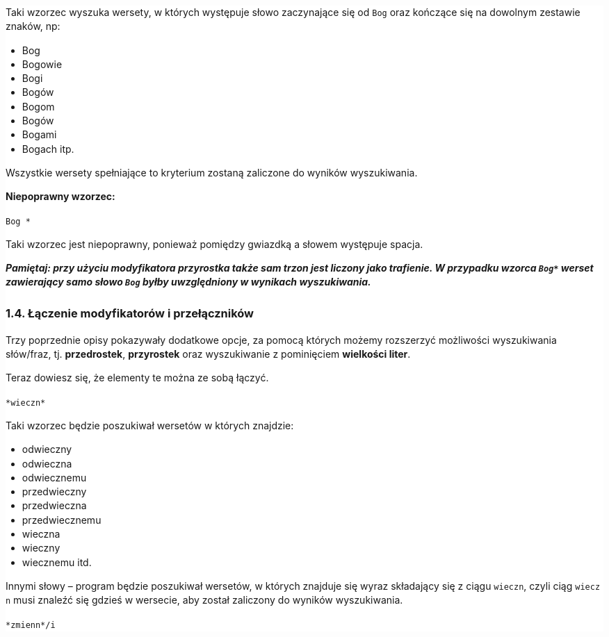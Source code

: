 Taki wzorzec wyszuka wersety, w których występuje słowo zaczynające się od `Bog` oraz kończące się na dowolnym zestawie znaków, np:

- Bog
- Bogowie
- Bogi
- Bogów
- Bogom
- Bogów
- Bogami
- Bogach itp.

Wszystkie wersety spełniające to kryterium zostaną zaliczone do wyników wyszukiwania.

**Niepoprawny wzorzec:**

```
Bog *
```

Taki wzorzec jest niepoprawny, ponieważ pomiędzy gwiazdką a słowem występuje spacja.

***Pamiętaj: przy użyciu modyfikatora przyrostka także sam trzon jest liczony jako trafienie. W przypadku wzorca `Bog*` werset zawierający samo słowo `Bog` byłby uwzględniony w wynikach wyszukiwania.***

### 1.4. Łączenie modyfikatorów i przełączników

Trzy poprzednie opisy pokazywały dodatkowe opcje, za pomocą których możemy rozszerzyć możliwości wyszukiwania słów/fraz, tj. **przedrostek**, **przyrostek** oraz wyszukiwanie z pominięciem **wielkości liter**.

Teraz dowiesz się, że elementy te można ze sobą łączyć.

```
*wieczn*
```

Taki wzorzec będzie poszukiwał wersetów w których znajdzie:

- odwieczny
- odwieczna
- odwiecznemu
- przedwieczny
- przedwieczna
- przedwiecznemu
- wieczna
- wieczny
- wiecznemu itd.

Innymi słowy – program będzie poszukiwał wersetów, w których znajduje się wyraz składający się z ciągu `wieczn`, czyli ciąg `wieczn` musi znaleźć się gdzieś w wersecie, aby został zaliczony do wyników wyszukiwania.

```
*zmienn*/i
```
